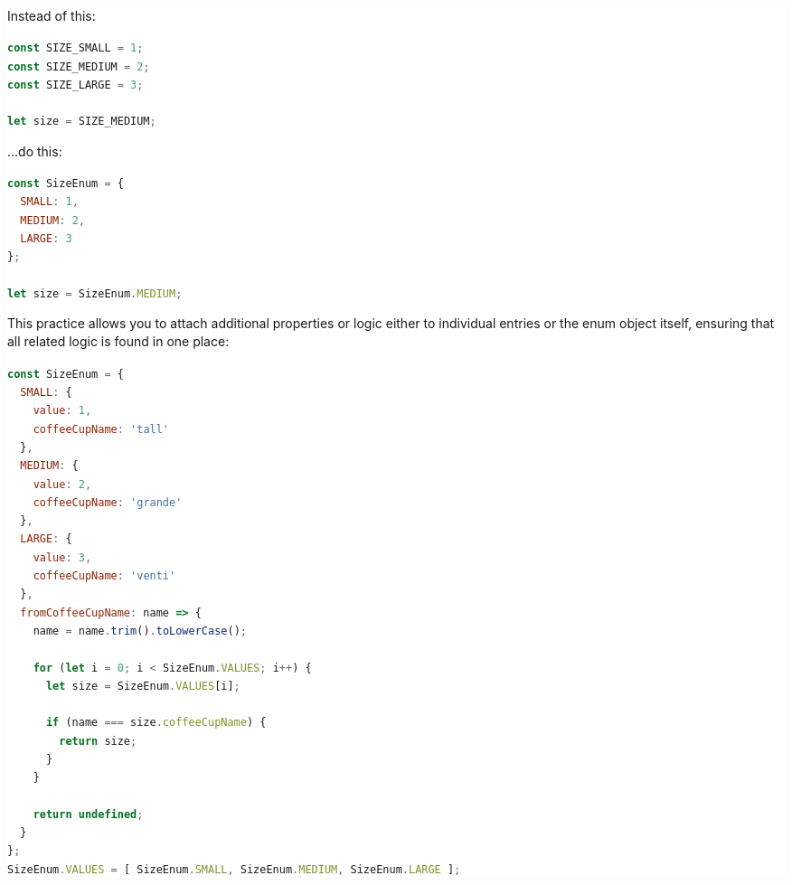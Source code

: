 Instead of this:
```js
const SIZE_SMALL = 1;
const SIZE_MEDIUM = 2;
const SIZE_LARGE = 3;

let size = SIZE_MEDIUM;
```

...do this:
```js
const SizeEnum = {
  SMALL: 1,
  MEDIUM: 2,
  LARGE: 3
};

let size = SizeEnum.MEDIUM;
```

This practice allows you to attach additional properties or logic either to individual entries or the enum object itself, ensuring that all related logic is found in one place:

```js
const SizeEnum = {
  SMALL: {
    value: 1,
    coffeeCupName: 'tall'
  },
  MEDIUM: {
    value: 2,
    coffeeCupName: 'grande'
  },
  LARGE: {
    value: 3,
    coffeeCupName: 'venti'
  },
  fromCoffeeCupName: name => {
    name = name.trim().toLowerCase();

    for (let i = 0; i < SizeEnum.VALUES; i++) {
      let size = SizeEnum.VALUES[i];

      if (name === size.coffeeCupName) {
        return size;
      }
    }

    return undefined;
  }
};
SizeEnum.VALUES = [ SizeEnum.SMALL, SizeEnum.MEDIUM, SizeEnum.LARGE ];
```
